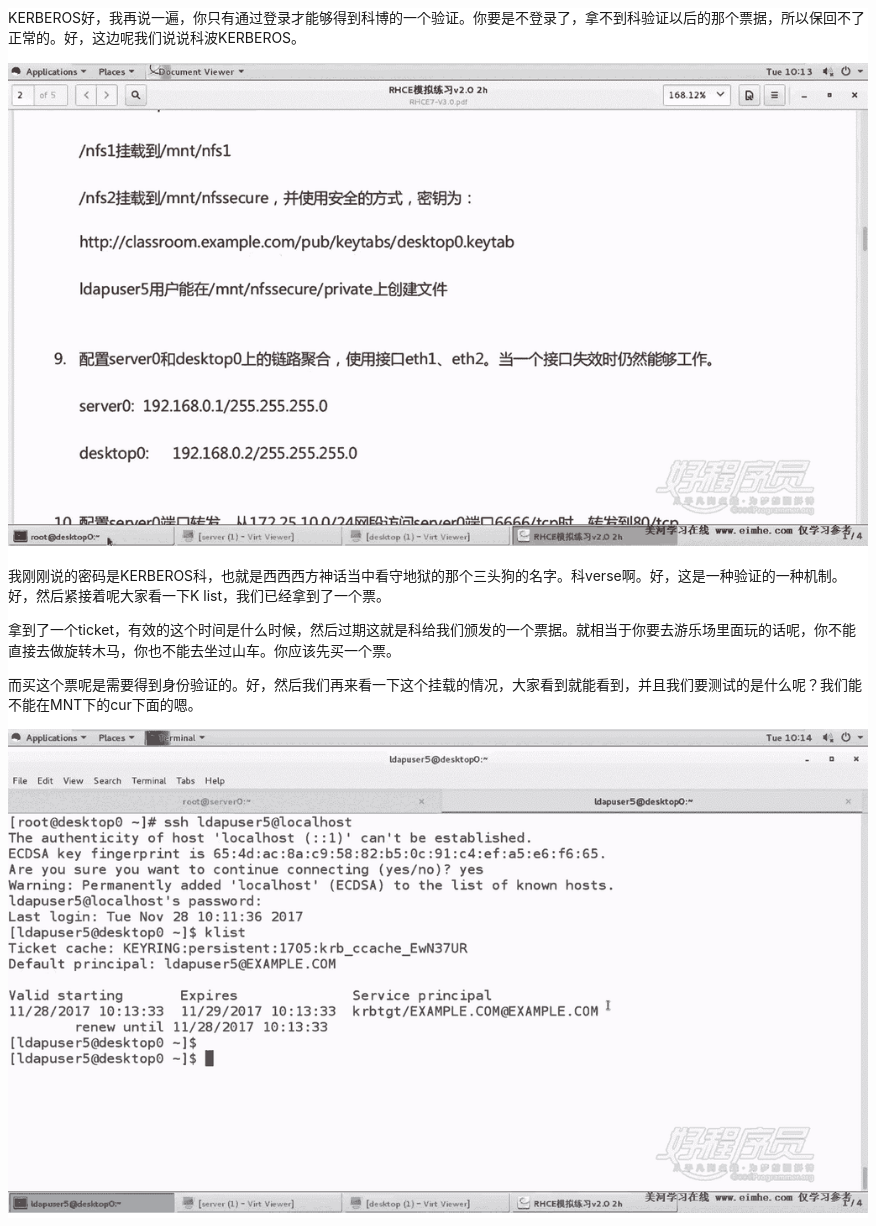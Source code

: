 KERBEROS好，我再说一遍，你只有通过登录才能够得到科博的一个验证。你要是不登录了，拿不到科验证以后的那个票据，所以保回不了正常的。好，这边呢我们说说科波KERBEROS。



![](img/4b3a1009aa0acdb45a6fcf3040ec7cab_46.png)

我刚刚说的密码是KERBEROS科，也就是西西西方神话当中看守地狱的那个三头狗的名字。科verse啊。好，这是一种验证的一种机制。好，然后紧接着呢大家看一下K list，我们已经拿到了一个票。

拿到了一个ticket，有效的这个时间是什么时候，然后过期这就是科给我们颁发的一个票据。就相当于你要去游乐场里面玩的话呢，你不能直接去做旋转木马，你也不能去坐过山车。你应该先买一个票。

而买这个票呢是需要得到身份验证的。好，然后我们再来看一下这个挂载的情况，大家看到就能看到，并且我们要测试的是什么呢？我们能不能在MNT下的cur下面的嗯。



![](img/4b3a1009aa0acdb45a6fcf3040ec7cab_48.png)

